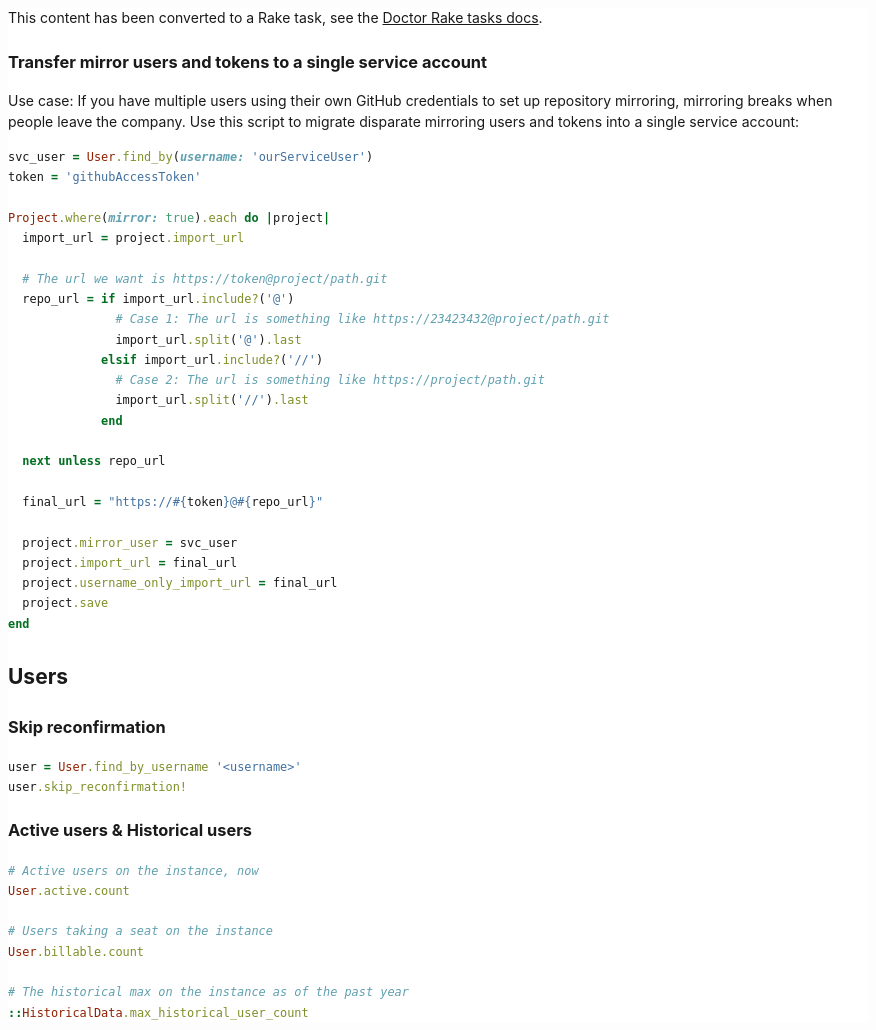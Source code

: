 This content has been converted to a Rake task, see the [Doctor Rake tasks docs](../raketasks/doctor.md).

### Transfer mirror users and tokens to a single service account

Use case: If you have multiple users using their own GitHub credentials to set up
repository mirroring, mirroring breaks when people leave the company. Use this
script to migrate disparate mirroring users and tokens into a single service account:

```ruby
svc_user = User.find_by(username: 'ourServiceUser')
token = 'githubAccessToken'

Project.where(mirror: true).each do |project|
  import_url = project.import_url

  # The url we want is https://token@project/path.git
  repo_url = if import_url.include?('@')
               # Case 1: The url is something like https://23423432@project/path.git
               import_url.split('@').last
             elsif import_url.include?('//')
               # Case 2: The url is something like https://project/path.git
               import_url.split('//').last
             end

  next unless repo_url

  final_url = "https://#{token}@#{repo_url}"

  project.mirror_user = svc_user
  project.import_url = final_url
  project.username_only_import_url = final_url
  project.save
end
```

## Users

### Skip reconfirmation

```ruby
user = User.find_by_username '<username>'
user.skip_reconfirmation!
```

### Active users & Historical users

```ruby
# Active users on the instance, now
User.active.count

# Users taking a seat on the instance
User.billable.count

# The historical max on the instance as of the past year
::HistoricalData.max_historical_user_count
```
